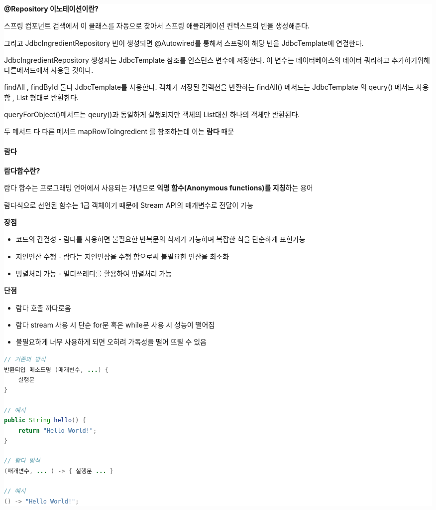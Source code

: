 **@Repository 이노테이션이란?** 

스프링 컴포넌트 검색에서 이 클래스를 자동으로 찾아서 스프링 애플리케이션 컨텍스트의 빈을 생성해준다. 

그리고 JdbcIngredientRepository 빈이 생성되면 @Autowired를 통해서 스프링이 해당 빈을 JdbcTemplate에 연결한다. 

JdbcIngredientRepository 생성자는 JdbcTemplate 참조를 인스턴스 변수에 저장한다. 이 변수는 데이터베이스의 데이터 쿼리하고 추가하기위해 다른메서드에서 사용될 것이다. 



findAll , findById 둘다 JdbcTemplate를 사용한다. 객체가 저장된 컬렉션을 반환하는 findAll() 메서드는 JdbcTemplate 의 qeury() 메서드 사용함 , List 형태로 반환한다. 

queryForObject()메서드는 qeury()과 동일하게 실행되지만 객체의 List대신 하나의 객체만 반환된다. 

두 메서드 다 다른 메서드 mapRowToIngredient 를 참조하는데 이는 **람다** 때문 



#### 람다 

**람다함수란?**

람다 함수는 프로그래밍 언어에서 사용되는 개념으로 **익명 함수(Anonymous functions)를 지칭**하는 용어

 람다식으로 선언된 함수는 1급 객체이기 때문에 Stream API의 매개변수로 전달이 가능

**장점**

- 코드의 간결성 - 람다를 사용하면 불필요한 반복문의 삭제가 가능하며 복잡한 식을 단순하게 표현가능 

- 지연연산 수행 - 람다는 지연연상을 수행 함으로써 불필요한 연산을 최소화 

- 병렬처리 가능 - 멀티쓰레디를 활용하여 병렬처리 가능 



**단점**

- 람다 호출 까다로음 

- 람다 stream 사용 시 단순 for문 혹은 while문 사용 시 성능이 떨어짐

- 불필요하게 너무 사용하게 되면 오히려 가독성을 떨어 뜨릴 수 있음

```java
// 기존의 방식
반환티입 메소드명 (매개변수, ...) {
	실행문
}

// 예시
public String hello() {
    return "Hello World!";
}

// 람다 방식
(매개변수, ... ) -> { 실행문 ... }

// 예시
() -> "Hello World!";
```

